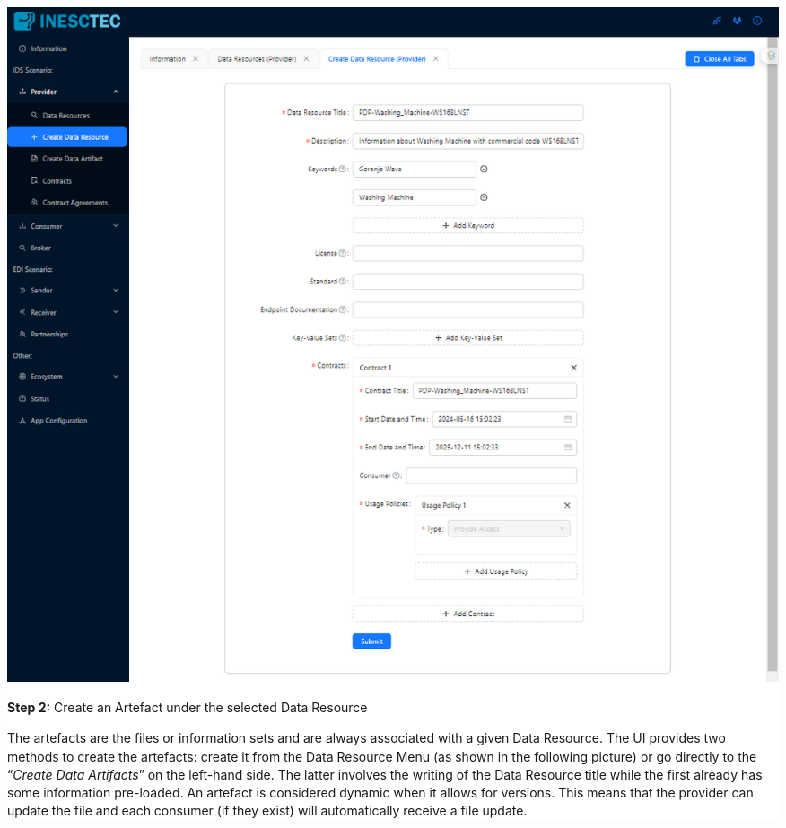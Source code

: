 ![Create Data Resource](./images/create_resource_contract.png)


**Step 2:** Create an Artefact under the selected Data Resource

The artefacts are the files or information sets and are always associated with a given Data Resource. The UI provides two methods to create the artefacts: create it from the Data Resource Menu (as shown in the following picture) or go directly to the “_Create Data Artifacts_” on the left-hand side. The latter involves the writing of the Data Resource title while the first already has some information pre-loaded.
An artefact is considered dynamic when it allows for versions. This means that the provider can update the file and each consumer (if they exist) will automatically receive a file update.
